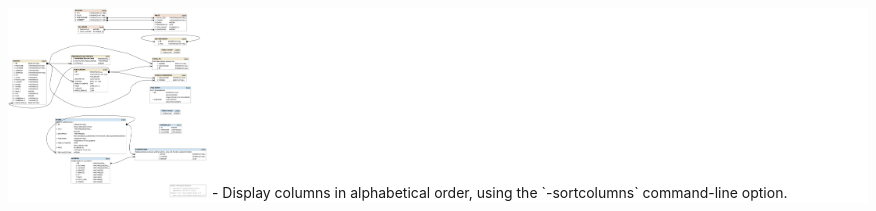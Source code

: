 <img src="images/diagram_4_ordinals.png" width="200" />
</a>
- Display columns in alphabetical order, using the `-sortcolumns` command-line option.
<br />
<a href="images/diagram_5_alphabetical.png" data-toggle="lightbox" title="SchemaCrawler database diagram">